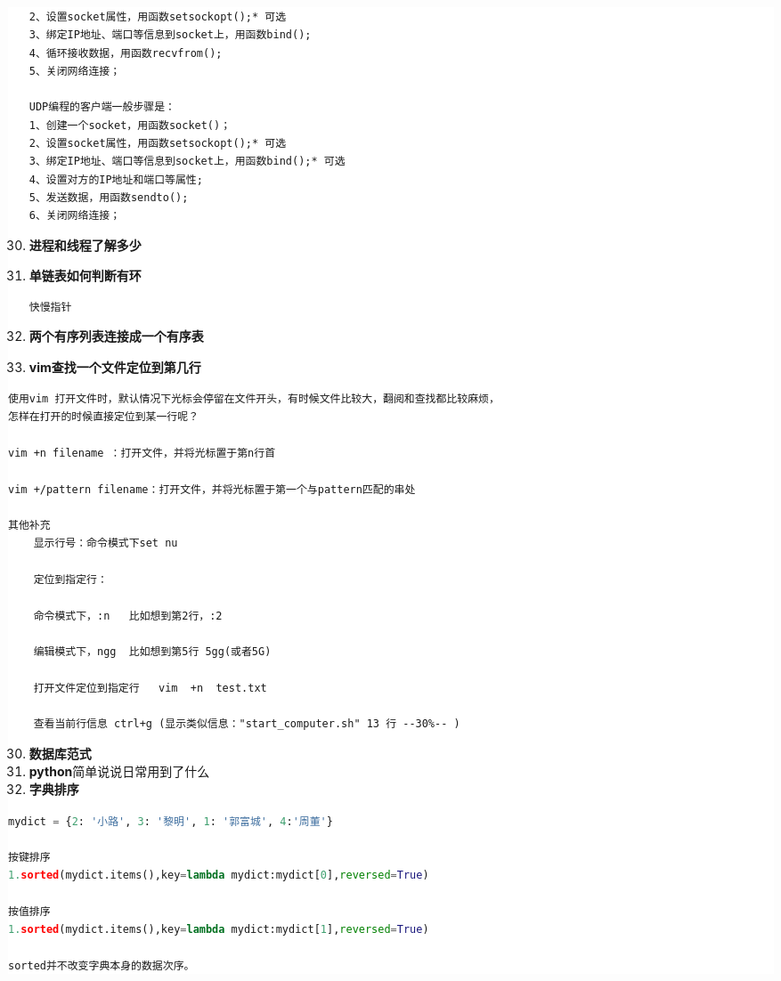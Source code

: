 ```markdown
　　2、设置socket属性，用函数setsockopt();* 可选 
　　3、绑定IP地址、端口等信息到socket上，用函数bind(); 
　　4、循环接收数据，用函数recvfrom(); 
　　5、关闭网络连接； 

　　UDP编程的客户端一般步骤是： 
　　1、创建一个socket，用函数socket()； 
　　2、设置socket属性，用函数setsockopt();* 可选 		
　　3、绑定IP地址、端口等信息到socket上，用函数bind();* 可选 
　　4、设置对方的IP地址和端口等属性; 
　　5、发送数据，用函数sendto(); 
　　6、关闭网络连接；
```

30. **进程和线程了解多少**

31. **单链表如何判断有环**

    `快慢指针`

32. **两个有序列表连接成一个有序表** 

33. **vim查找一个文件定位到第几行** 

```
使用vim 打开文件时，默认情况下光标会停留在文件开头，有时候文件比较大，翻阅和查找都比较麻烦，
怎样在打开的时候直接定位到某一行呢？

vim +n filename ：打开文件，并将光标置于第n行首 

vim +/pattern filename：打开文件，并将光标置于第一个与pattern匹配的串处

其他补充
    显示行号：命令模式下set nu

    定位到指定行：

    命令模式下，:n   比如想到第2行，:2

    编辑模式下，ngg  比如想到第5行 5gg(或者5G)

    打开文件定位到指定行   vim  +n  test.txt

    查看当前行信息 ctrl+g (显示类似信息："start_computer.sh" 13 行 --30%-- )
```

30. **数据库范式** 
31. **python**简单说说日常用到了什么 
32. **字典排序** 

```python
mydict = {2: '小路', 3: '黎明', 1: '郭富城', 4:'周董'}

按键排序
1.sorted(mydict.items(),key=lambda mydict:mydict[0],reversed=True)

按值排序
1.sorted(mydict.items(),key=lambda mydict:mydict[1],reversed=True)

sorted并不改变字典本身的数据次序。
```
